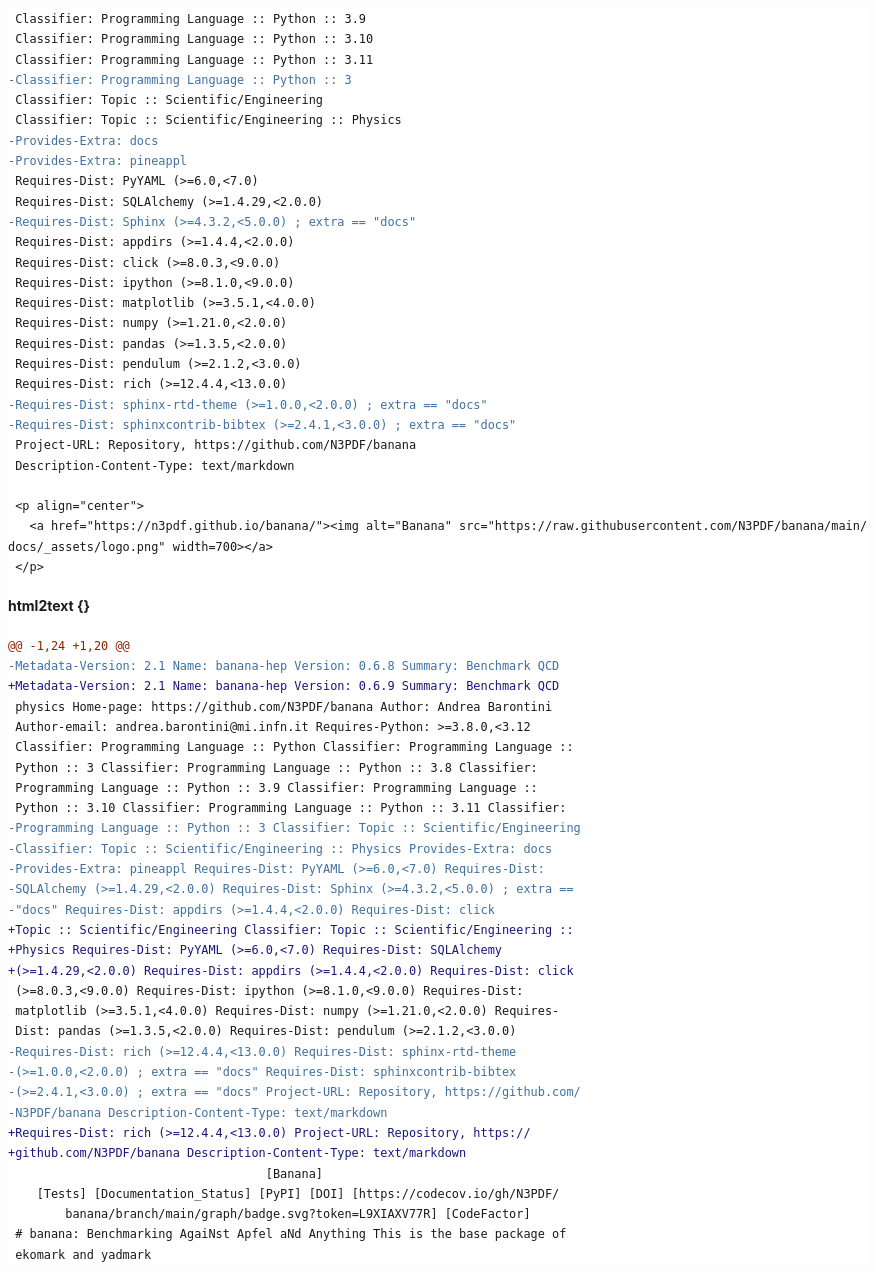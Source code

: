```diff
 Classifier: Programming Language :: Python :: 3.9
 Classifier: Programming Language :: Python :: 3.10
 Classifier: Programming Language :: Python :: 3.11
-Classifier: Programming Language :: Python :: 3
 Classifier: Topic :: Scientific/Engineering
 Classifier: Topic :: Scientific/Engineering :: Physics
-Provides-Extra: docs
-Provides-Extra: pineappl
 Requires-Dist: PyYAML (>=6.0,<7.0)
 Requires-Dist: SQLAlchemy (>=1.4.29,<2.0.0)
-Requires-Dist: Sphinx (>=4.3.2,<5.0.0) ; extra == "docs"
 Requires-Dist: appdirs (>=1.4.4,<2.0.0)
 Requires-Dist: click (>=8.0.3,<9.0.0)
 Requires-Dist: ipython (>=8.1.0,<9.0.0)
 Requires-Dist: matplotlib (>=3.5.1,<4.0.0)
 Requires-Dist: numpy (>=1.21.0,<2.0.0)
 Requires-Dist: pandas (>=1.3.5,<2.0.0)
 Requires-Dist: pendulum (>=2.1.2,<3.0.0)
 Requires-Dist: rich (>=12.4.4,<13.0.0)
-Requires-Dist: sphinx-rtd-theme (>=1.0.0,<2.0.0) ; extra == "docs"
-Requires-Dist: sphinxcontrib-bibtex (>=2.4.1,<3.0.0) ; extra == "docs"
 Project-URL: Repository, https://github.com/N3PDF/banana
 Description-Content-Type: text/markdown
 
 <p align="center">
   <a href="https://n3pdf.github.io/banana/"><img alt="Banana" src="https://raw.githubusercontent.com/N3PDF/banana/main/docs/_assets/logo.png" width=700></a>
 </p>
```

#### html2text {}

```diff
@@ -1,24 +1,20 @@
-Metadata-Version: 2.1 Name: banana-hep Version: 0.6.8 Summary: Benchmark QCD
+Metadata-Version: 2.1 Name: banana-hep Version: 0.6.9 Summary: Benchmark QCD
 physics Home-page: https://github.com/N3PDF/banana Author: Andrea Barontini
 Author-email: andrea.barontini@mi.infn.it Requires-Python: >=3.8.0,<3.12
 Classifier: Programming Language :: Python Classifier: Programming Language ::
 Python :: 3 Classifier: Programming Language :: Python :: 3.8 Classifier:
 Programming Language :: Python :: 3.9 Classifier: Programming Language ::
 Python :: 3.10 Classifier: Programming Language :: Python :: 3.11 Classifier:
-Programming Language :: Python :: 3 Classifier: Topic :: Scientific/Engineering
-Classifier: Topic :: Scientific/Engineering :: Physics Provides-Extra: docs
-Provides-Extra: pineappl Requires-Dist: PyYAML (>=6.0,<7.0) Requires-Dist:
-SQLAlchemy (>=1.4.29,<2.0.0) Requires-Dist: Sphinx (>=4.3.2,<5.0.0) ; extra ==
-"docs" Requires-Dist: appdirs (>=1.4.4,<2.0.0) Requires-Dist: click
+Topic :: Scientific/Engineering Classifier: Topic :: Scientific/Engineering ::
+Physics Requires-Dist: PyYAML (>=6.0,<7.0) Requires-Dist: SQLAlchemy
+(>=1.4.29,<2.0.0) Requires-Dist: appdirs (>=1.4.4,<2.0.0) Requires-Dist: click
 (>=8.0.3,<9.0.0) Requires-Dist: ipython (>=8.1.0,<9.0.0) Requires-Dist:
 matplotlib (>=3.5.1,<4.0.0) Requires-Dist: numpy (>=1.21.0,<2.0.0) Requires-
 Dist: pandas (>=1.3.5,<2.0.0) Requires-Dist: pendulum (>=2.1.2,<3.0.0)
-Requires-Dist: rich (>=12.4.4,<13.0.0) Requires-Dist: sphinx-rtd-theme
-(>=1.0.0,<2.0.0) ; extra == "docs" Requires-Dist: sphinxcontrib-bibtex
-(>=2.4.1,<3.0.0) ; extra == "docs" Project-URL: Repository, https://github.com/
-N3PDF/banana Description-Content-Type: text/markdown
+Requires-Dist: rich (>=12.4.4,<13.0.0) Project-URL: Repository, https://
+github.com/N3PDF/banana Description-Content-Type: text/markdown
                                    [Banana]
    [Tests] [Documentation_Status] [PyPI] [DOI] [https://codecov.io/gh/N3PDF/
        banana/branch/main/graph/badge.svg?token=L9XIAXV77R] [CodeFactor]
 # banana: Benchmarking AgaiNst Apfel aNd Anything This is the base package of
 ekomark and yadmark
```